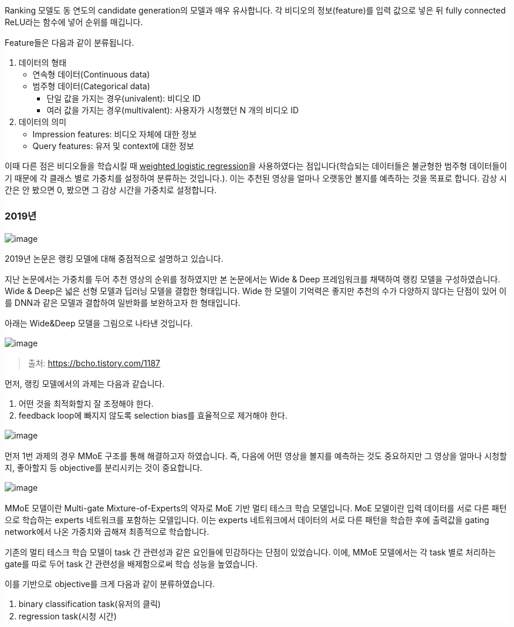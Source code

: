 Ranking 모델도 동 연도의 candidate generation의 모델과 매우 유사합니다.
각 비디오의 정보(feature)를 입력 값으로 넣은 뒤 fully connected ReLU라는 함수에 넣어 순위를 매깁니다.

Feature들은 다음과 같이 분류됩니다.

1. 데이터의 형태
   - 연속형 데이터(Continuous data)
   - 범주형 데이터(Categorical data)
     - 단일 값을 가지는 경우(univalent): 비디오 ID
     - 여러 값을 가지는 경우(multivalent): 사용자가 시청했던 N 개의 비디오 ID
2. 데이터의 의미
   - Impression features: 비디오 자체에 대한 정보
   - Query features: 유저 및 context에 대한 정보

이때 다른 점은 비디오들을 학습시킬 때 [weighted logistic regression](#용어-정리)을 사용하였다는 점입니다(학습되는 데이터들은 불균형한 범주형 데이터들이기 때문에 각 클래스 별로 가중치를 설정하여 분류하는 것입니다.).
이는 추천된 영상을 얼마나 오랫동안 볼지를 예측하는 것을 목표로 합니다. 감상 시간은 안 봤으면 0, 봤으면 그 감상 시간을 가중치로 설정합니다.

### 2019년

![image](../assets/images/post-Youtube-Algorithm/Ranking_architecture(2019).png)

2019년 논문은 랭킹 모델에 대해 중점적으로 설명하고 있습니다.

지난 논문에서는 가중치를 두어 추천 영상의 순위를 정하였지만 본 논문에서는 Wide & Deep 프레임워크를 채택하여 랭킹 모델을 구성하였습니다.
Wide & Deep은 넓은 선형 모델과 딥러닝 모델을 결합한 형태입니다. Wide 한 모델이 기억력은 좋지만 추천의 수가 다양하지 않다는 단점이 있어 이를 DNN과 같은 모델과 결합하여 일반화를 보완하고자 한 형태입니다.

아래는 Wide&Deep 모델을 그림으로 나타낸 것입니다.

![image](../assets/images/post-Youtube-Algorithm/Wide_and_Deep.png)

> 출처: https://bcho.tistory.com/1187

먼저, 랭킹 모델에서의 과제는 다음과 같습니다.

1. 어떤 것을 최적화할지 잘 조정해야 한다.
2. feedback loop에 빠지지 않도록 selection bias를 효율적으로 제거해야 한다.

![image](../assets/images/post-Youtube-Algorithm/MMoE(Paper).png)

먼저 1번 과제의 경우 MMoE 구조를 통해 해결하고자 하였습니다.
즉, 다음에 어떤 영상을 볼지를 예측하는 것도 중요하지만 그 영상을 얼마나 시청할지, 좋아할지 등 objective를 분리시키는 것이 중요합니다.

![image](../assets/images/post-Youtube-Algorithm/MMoE.png)

MMoE 모델이란 Multi-gate Mixture-of-Experts의 약자로 MoE 기반 멀티 테스크 학습 모델입니다.
MoE 모델이란 입력 데이터를 서로 다른 패턴으로 학습하는 experts 네트워크를 포함하는 모델입니다. 이는 experts 네트워크에서 데이터의 서로 다른 패턴을 학습한 후에 출력값을 gating network에서 나온 가중치와 곱해져 최종적으로 학습합니다.

기존의 멀티 테스크 학습 모델이 task 간 관련성과 같은 요인들에 민감하다는 단점이 있었습니다. 이에, MMoE 모델에서는 각 task 별로 처리하는 gate를 따로 두어 task 간 관련성을 배제함으로써 학습 성능을 높였습니다.

이를 기반으로 objective를 크게 다음과 같이 분류하였습니다.

1. binary classification task(유저의 클릭)
2. regression task(시청 시간)
